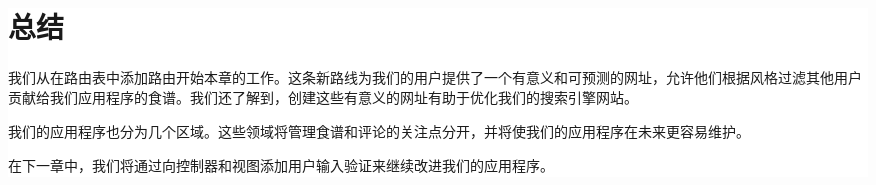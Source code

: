 # 总结

我们从在路由表中添加路由开始本章的工作。这条新路线为我们的用户提供了一个有意义和可预测的网址，允许他们根据风格过滤其他用户贡献给我们应用程序的食谱。我们还了解到，创建这些有意义的网址有助于优化我们的搜索引擎网站。

我们的应用程序也分为几个区域。这些领域将管理食谱和评论的关注点分开，并将使我们的应用程序在未来更容易维护。

在下一章中，我们将通过向控制器和视图添加用户输入验证来继续改进我们的应用程序。